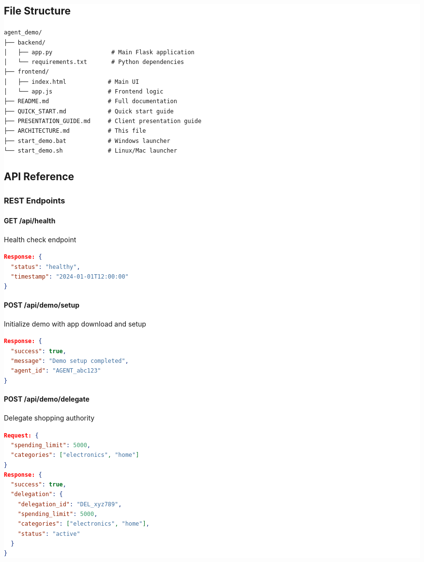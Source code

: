 ## File Structure

```
agent_demo/
├── backend/
│   ├── app.py                 # Main Flask application
│   └── requirements.txt       # Python dependencies
├── frontend/
│   ├── index.html            # Main UI
│   └── app.js                # Frontend logic
├── README.md                 # Full documentation
├── QUICK_START.md            # Quick start guide
├── PRESENTATION_GUIDE.md     # Client presentation guide
├── ARCHITECTURE.md           # This file
├── start_demo.bat            # Windows launcher
└── start_demo.sh             # Linux/Mac launcher
```

## API Reference

### REST Endpoints

#### GET /api/health
Health check endpoint
```json
Response: {
  "status": "healthy",
  "timestamp": "2024-01-01T12:00:00"
}
```

#### POST /api/demo/setup
Initialize demo with app download and setup
```json
Response: {
  "success": true,
  "message": "Demo setup completed",
  "agent_id": "AGENT_abc123"
}
```

#### POST /api/demo/delegate
Delegate shopping authority
```json
Request: {
  "spending_limit": 5000,
  "categories": ["electronics", "home"]
}
Response: {
  "success": true,
  "delegation": {
    "delegation_id": "DEL_xyz789",
    "spending_limit": 5000,
    "categories": ["electronics", "home"],
    "status": "active"
  }
}
```
